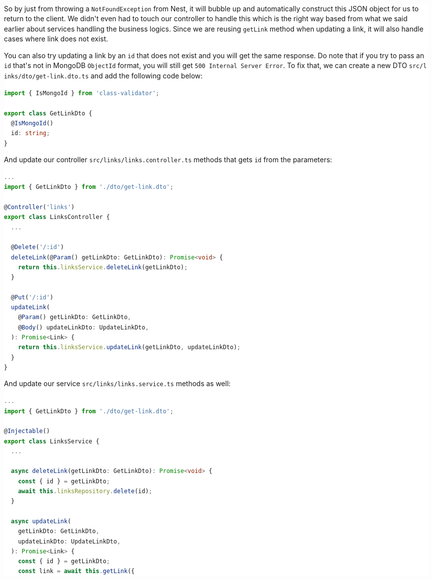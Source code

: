 So by just from throwing a `NotFoundException` from Nest, it will bubble up and automatically construct this JSON object for us to return to the client. We didn't even had to touch our controller to handle this which is the right way based from what we said earlier about services handling the business logics. Since we are reusing `getLink` method when updating a link, it will also handle cases where link does not exist.

You can also try updating a link by an `id` that does not exist and you will get the same response. Do note that if you try to pass an `id` that's not in MongoDB `ObjectId` format, you will still get `500 Internal Server Error`. To fix that, we can create a new DTO `src/links/dto/get-link.dto.ts` and add the following code below:

```ts
import { IsMongoId } from 'class-validator';

export class GetLinkDto {
  @IsMongoId()
  id: string;
}
```

And update our controller `src/links/links.controller.ts` methods that gets `id` from the parameters:

```ts
...
import { GetLinkDto } from './dto/get-link.dto';

@Controller('links')
export class LinksController {
  ...

  @Delete('/:id')
  deleteLink(@Param() getLinkDto: GetLinkDto): Promise<void> {
    return this.linksService.deleteLink(getLinkDto);
  }

  @Put('/:id')
  updateLink(
    @Param() getLinkDto: GetLinkDto,
    @Body() updateLinkDto: UpdateLinkDto,
  ): Promise<Link> {
    return this.linksService.updateLink(getLinkDto, updateLinkDto);
  }
}
```

And update our service `src/links/links.service.ts` methods as well:

```ts
...
import { GetLinkDto } from './dto/get-link.dto';

@Injectable()
export class LinksService {
  ...

  async deleteLink(getLinkDto: GetLinkDto): Promise<void> {
    const { id } = getLinkDto;
    await this.linksRepository.delete(id);
  }

  async updateLink(
    getLinkDto: GetLinkDto,
    updateLinkDto: UpdateLinkDto,
  ): Promise<Link> {
    const { id } = getLinkDto;
    const link = await this.getLink({
```
